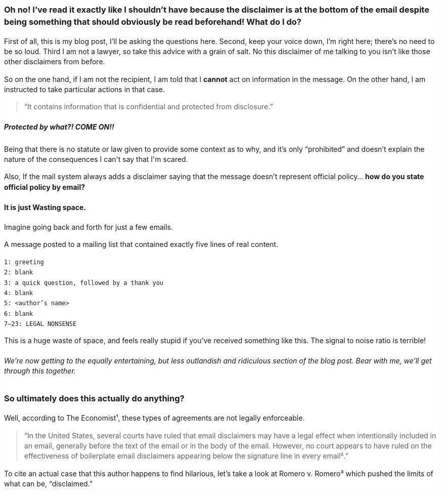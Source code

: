 ### Oh no! I’ve read it exactly like I shouldn’t have because the disclaimer is at the bottom of the email despite being something that should obviously be read beforehand! What do I do?

First of all, this is my blog post, I’ll be asking the questions here. Second, keep your voice down, I’m right here; there’s no need to be so loud. Third I am not a lawyer, so take this advice with a grain of salt. No this disclaimer of me talking to you isn’t like those other disclaimers from before.

So on the one hand, if I am not the recipient, I am told that I **cannot** act on information in the message. On the other hand, I am instructed to take particular actions in that case.

> “It contains information that is confidential and protected from disclosure.”

##### Protected by what?! COME ON!!

Being that there is no statute or law given to provide some context as to why, and it’s only “prohibited” and doesn’t explain the nature of the consequences I can't say that I'm scared.

Also, If the mail system always adds a disclaimer saying that the message doesn’t represent official policy… **how do you state official policy by email?**

#### It is just Wasting space.

Imagine going back and forth for just a few emails.

A message posted to a mailing list that contained exactly five lines of real content.

```
1: greeting
2: blank
3: a quick question, followed by a thank you
4: blank
5: <author’s name>
6: blank
7–23: LEGAL NONSENSE
```

This is a huge waste of space, and feels really stupid if you’ve received something like this. The signal to noise ratio is terrible!

###### We’re now getting to the equally entertaining, but less outlandish and ridiculous section of the blog post. Bear with me, we’ll get through this together.

### So ultimately does this actually do anything?

Well, according to The Economist¹, these types of agreements are not legally enforceable.

> “In the United States, several courts have ruled that email disclaimers may have a legal effect when intentionally included in an email, generally before the text of the email or in the body of the email. However, no court appears to have ruled on the effectiveness of boilerplate email disclaimers appearing below the signature line in every email².”

To cite an actual case that this author happens to find hilarious, let’s take a look at Romero v. Romero³ which pushed the limits of what can be, “disclaimed.”
